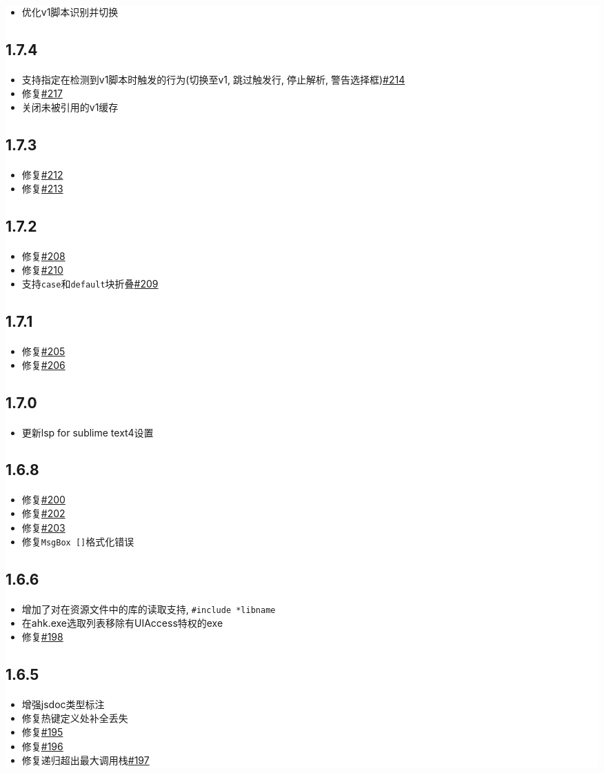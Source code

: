 - 优化v1脚本识别并切换

## 1.7.4

- 支持指定在检测到v1脚本时触发的行为(切换至v1, 跳过触发行, 停止解析, 警告选择框)[#214](https://github.com/thqby/vscode-autohotkey2-lsp/issues/214)
- 修复[#217](https://github.com/thqby/vscode-autohotkey2-lsp/issues/217)
- 关闭未被引用的v1缓存

## 1.7.3

- 修复[#212](https://github.com/thqby/vscode-autohotkey2-lsp/issues/212)
- 修复[#213](https://github.com/thqby/vscode-autohotkey2-lsp/issues/213)

## 1.7.2

- 修复[#208](https://github.com/thqby/vscode-autohotkey2-lsp/issues/208)
- 修复[#210](https://github.com/thqby/vscode-autohotkey2-lsp/issues/210)
- 支持`case`和`default`块折叠[#209](https://github.com/thqby/vscode-autohotkey2-lsp/issues/209)

## 1.7.1

- 修复[#205](https://github.com/thqby/vscode-autohotkey2-lsp/issues/205)
- 修复[#206](https://github.com/thqby/vscode-autohotkey2-lsp/issues/206)

## 1.7.0

- 更新lsp for sublime text4设置

## 1.6.8

- 修复[#200](https://github.com/thqby/vscode-autohotkey2-lsp/issues/200)
- 修复[#202](https://github.com/thqby/vscode-autohotkey2-lsp/issues/202)
- 修复[#203](https://github.com/thqby/vscode-autohotkey2-lsp/issues/203)
- 修复`MsgBox []`格式化错误

## 1.6.6

- 增加了对在资源文件中的库的读取支持, `#include *libname`
- 在ahk.exe选取列表移除有UIAccess特权的exe
- 修复[#198](https://github.com/thqby/vscode-autohotkey2-lsp/issues/198)

## 1.6.5

- 增强jsdoc类型标注
- 修复热键定义处补全丢失
- 修复[#195](https://github.com/thqby/vscode-autohotkey2-lsp/issues/195)
- 修复[#196](https://github.com/thqby/vscode-autohotkey2-lsp/issues/196)
- 修复递归超出最大调用栈[#197](https://github.com/thqby/vscode-autohotkey2-lsp/issues/197)
